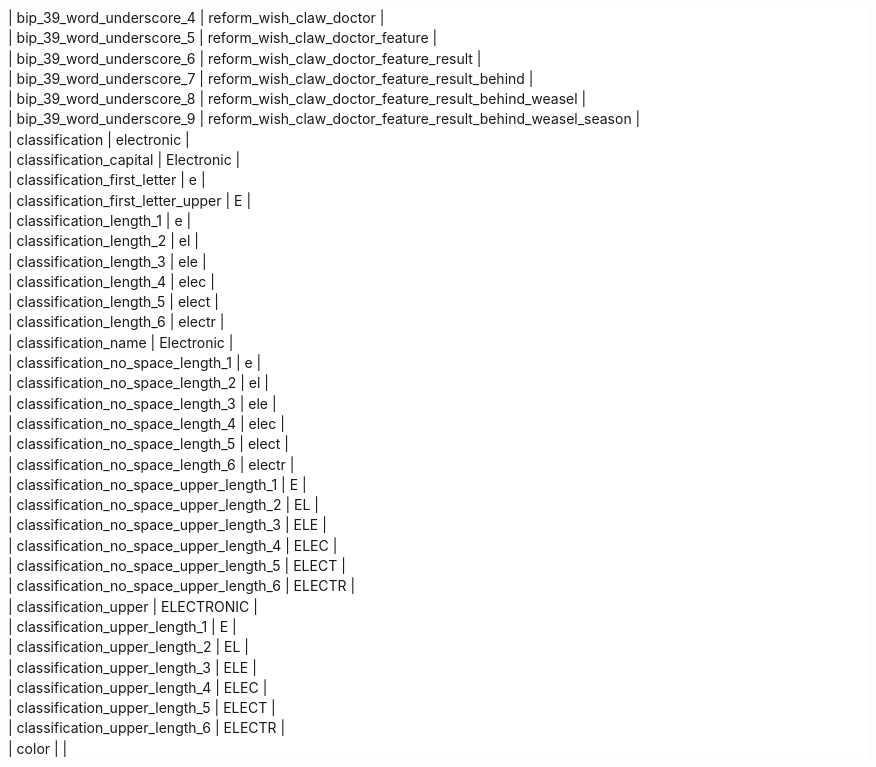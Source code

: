| bip_39_word_underscore_4 | reform_wish_claw_doctor |  
| bip_39_word_underscore_5 | reform_wish_claw_doctor_feature |  
| bip_39_word_underscore_6 | reform_wish_claw_doctor_feature_result |  
| bip_39_word_underscore_7 | reform_wish_claw_doctor_feature_result_behind |  
| bip_39_word_underscore_8 | reform_wish_claw_doctor_feature_result_behind_weasel |  
| bip_39_word_underscore_9 | reform_wish_claw_doctor_feature_result_behind_weasel_season |  
| classification | electronic |  
| classification_capital | Electronic |  
| classification_first_letter | e |  
| classification_first_letter_upper | E |  
| classification_length_1 | e |  
| classification_length_2 | el |  
| classification_length_3 | ele |  
| classification_length_4 | elec |  
| classification_length_5 | elect |  
| classification_length_6 | electr |  
| classification_name | Electronic |  
| classification_no_space_length_1 | e |  
| classification_no_space_length_2 | el |  
| classification_no_space_length_3 | ele |  
| classification_no_space_length_4 | elec |  
| classification_no_space_length_5 | elect |  
| classification_no_space_length_6 | electr |  
| classification_no_space_upper_length_1 | E |  
| classification_no_space_upper_length_2 | EL |  
| classification_no_space_upper_length_3 | ELE |  
| classification_no_space_upper_length_4 | ELEC |  
| classification_no_space_upper_length_5 | ELECT |  
| classification_no_space_upper_length_6 | ELECTR |  
| classification_upper | ELECTRONIC |  
| classification_upper_length_1 | E |  
| classification_upper_length_2 | EL |  
| classification_upper_length_3 | ELE |  
| classification_upper_length_4 | ELEC |  
| classification_upper_length_5 | ELECT |  
| classification_upper_length_6 | ELECTR |  
| color |  |  